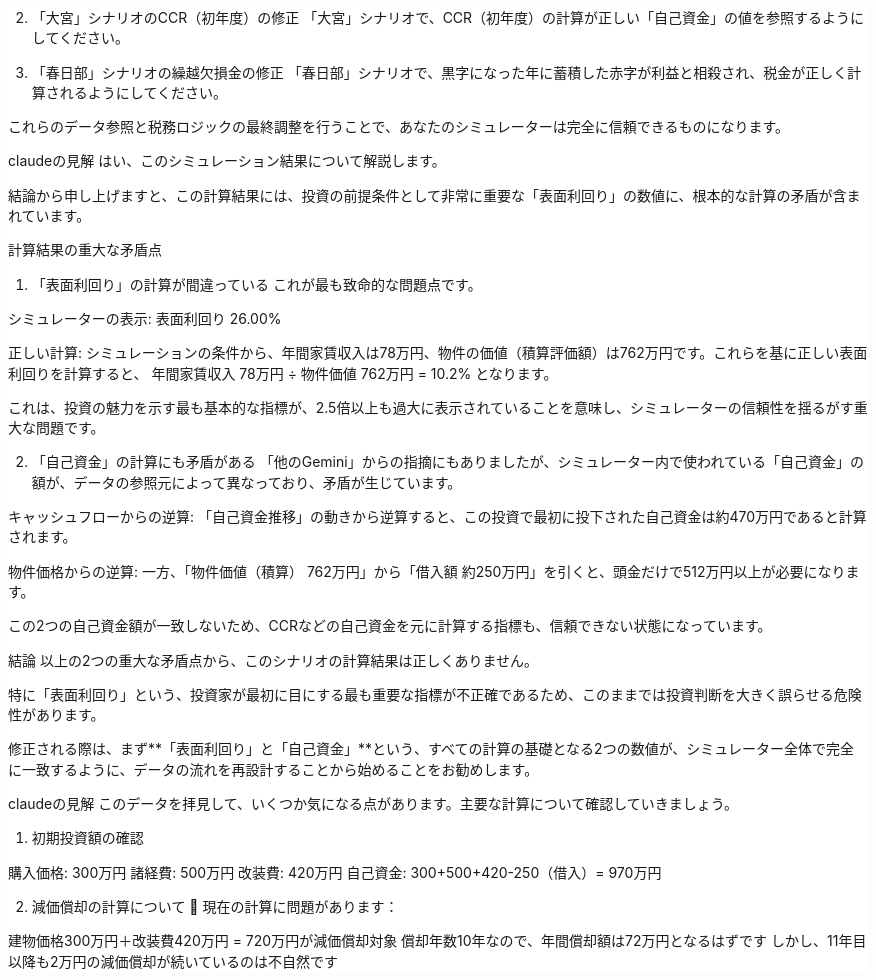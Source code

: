 2. 「大宮」シナリオのCCR（初年度）の修正
「大宮」シナリオで、CCR（初年度）の計算が正しい「自己資金」の値を参照するようにしてください。

3. 「春日部」シナリオの繰越欠損金の修正
「春日部」シナリオで、黒字になった年に蓄積した赤字が利益と相殺され、税金が正しく計算されるようにしてください。

これらのデータ参照と税務ロジックの最終調整を行うことで、あなたのシミュレーターは完全に信頼できるものになります。


claudeの見解
はい、このシミュレーション結果について解説します。

結論から申し上げますと、この計算結果には、投資の前提条件として非常に重要な「表面利回り」の数値に、根本的な計算の矛盾が含まれています。

計算結果の重大な矛盾点
1. 「表面利回り」の計算が間違っている
これが最も致命的な問題点です。

シミュレーターの表示: 表面利回り 26.00%

正しい計算:
シミュレーションの条件から、年間家賃収入は78万円、物件の価値（積算評価額）は762万円です。これらを基に正しい表面利回りを計算すると、
年間家賃収入 78万円 ÷ 物件価値 762万円 = 10.2%
となります。

これは、投資の魅力を示す最も基本的な指標が、2.5倍以上も過大に表示されていることを意味し、シミュレーターの信頼性を揺るがす重大な問題です。

2. 「自己資金」の計算にも矛盾がある
「他のGemini」からの指摘にもありましたが、シミュレーター内で使われている「自己資金」の額が、データの参照元によって異なっており、矛盾が生じています。

キャッシュフローからの逆算:
「自己資金推移」の動きから逆算すると、この投資で最初に投下された自己資金は約470万円であると計算されます。

物件価格からの逆算:
一方、「物件価値（積算） 762万円」から「借入額 約250万円」を引くと、頭金だけで512万円以上が必要になります。

この2つの自己資金額が一致しないため、CCRなどの自己資金を元に計算する指標も、信頼できない状態になっています。

結論
以上の2つの重大な矛盾点から、このシナリオの計算結果は正しくありません。

特に「表面利回り」という、投資家が最初に目にする最も重要な指標が不正確であるため、このままでは投資判断を大きく誤らせる危険性があります。

修正される際は、まず**「表面利回り」と「自己資金」**という、すべての計算の基礎となる2つの数値が、シミュレーター全体で完全に一致するように、データの流れを再設計することから始めることをお勧めします。

claudeの見解
このデータを拝見して、いくつか気になる点があります。主要な計算について確認していきましょう。
1. 初期投資額の確認

購入価格: 300万円
諸経費: 500万円
改装費: 420万円
自己資金: 300+500+420-250（借入）= 970万円

2. 減価償却の計算について 🔴
現在の計算に問題があります：

建物価格300万円＋改装費420万円 = 720万円が減価償却対象
償却年数10年なので、年間償却額は72万円となるはずです
しかし、11年目以降も2万円の減価償却が続いているのは不自然です
